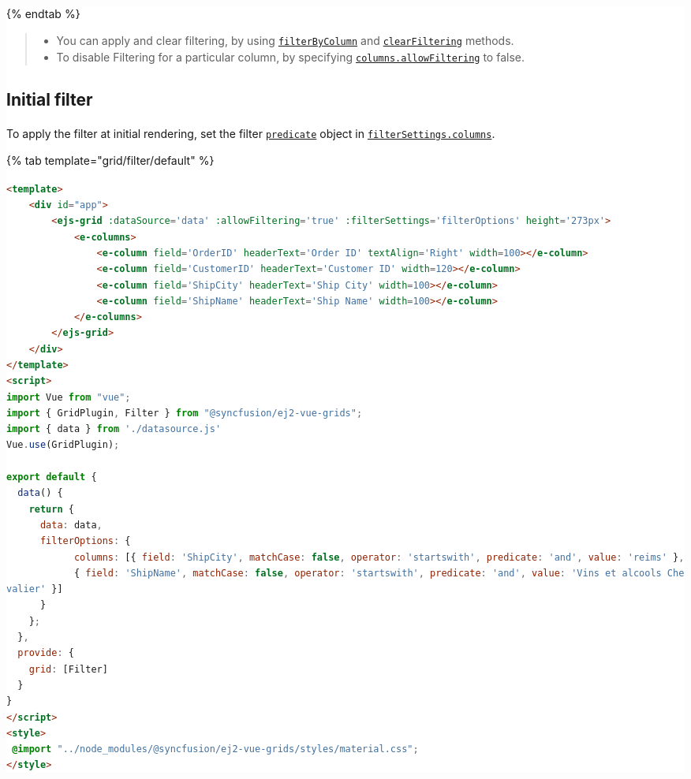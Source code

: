 {% endtab %}

> * You can apply and clear filtering, by using
[`filterByColumn`](../api/grid/filter/#filterbycolumn) and [`clearFiltering`](../api/grid/filter/#clearfiltering) methods.
> * To disable Filtering for a particular column, by specifying
[`columns.allowFiltering`](../api/grid/column/#allowfiltering) to false.

## Initial filter

To apply the filter at initial rendering, set the filter [`predicate`](../api/grid/predicate/) object in
[`filterSettings.columns`](../api/grid/filterSettingsModel/#columns).

{% tab template="grid/filter/default" %}

```html
<template>
    <div id="app">
        <ejs-grid :dataSource='data' :allowFiltering='true' :filterSettings='filterOptions' height='273px'>
            <e-columns>
                <e-column field='OrderID' headerText='Order ID' textAlign='Right' width=100></e-column>
                <e-column field='CustomerID' headerText='Customer ID' width=120></e-column>
                <e-column field='ShipCity' headerText='Ship City' width=100></e-column>
                <e-column field='ShipName' headerText='Ship Name' width=100></e-column>
            </e-columns>
        </ejs-grid>
    </div>
</template>
<script>
import Vue from "vue";
import { GridPlugin, Filter } from "@syncfusion/ej2-vue-grids";
import { data } from './datasource.js'
Vue.use(GridPlugin);

export default {
  data() {
    return {
      data: data,
      filterOptions: {
            columns: [{ field: 'ShipCity', matchCase: false, operator: 'startswith', predicate: 'and', value: 'reims' },
            { field: 'ShipName', matchCase: false, operator: 'startswith', predicate: 'and', value: 'Vins et alcools Chevalier' }]
      }
    };
  },
  provide: {
    grid: [Filter]
  }
}
</script>
<style>
 @import "../node_modules/@syncfusion/ej2-vue-grids/styles/material.css";
</style>
```
